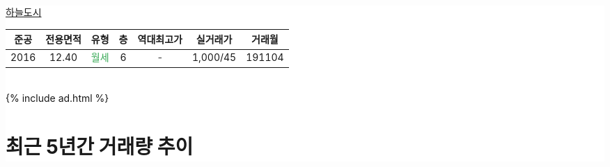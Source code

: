 [하늘도시](https://search.naver.com/search.naver?query=%EC%84%9C%EC%9A%B8%ED%8A%B9%EB%B3%84%EC%8B%9C+%EC%9D%80%ED%8F%89%EA%B5%AC+%EB%8C%80%EC%A1%B0%EB%8F%99+%ED%95%98%EB%8A%98%EB%8F%84%EC%8B%9C)

|준공|전용면적|유형|층|역대최고가|실거래가|거래월|
|:---:|:---:|:---:|:---:|:---:|:---:|:---:|
|2016|12.40|<span style="color:#34a853">월세</span>|6|<span style="color:#444444">-</span>|1,000/45|191104|


<br>
{% include ad.html %}
<br>

# 최근 5년간 거래량 추이


<div style="width:100%;">
    <canvas id="deal_progress" height="200"></canvas>
</div>

<script>
new Chart(document.getElementById("deal_progress"), {
    type: 'line',
    data: {
        labels: ['201501','201502','201503','201504','201505','201506','201507','201508','201509','201510','201511','201512','201601','201602','201603','201604','201605','201606','201607','201608','201609','201610','201611','201612','201701','201702','201703','201704','201705','201706','201707','201708','201709','201710','201711','201712','201801','201802','201803','201804','201805','201806','201807','201808','201809','201810','201811','201812','201901','201902','201903','201904','201905','201906','201907','201908','201909','201910','201911','201912','202001'],
        datasets: [{
            label: '매매',
            pointRadius: 1,
            data: [21, 17, 35, 26, 18, 38, 20, 28, 8, 19, 7, 15, 15, 12, 9, 10, 30, 11, 7, 11, 9, 9, 7, 4, 10, 11, 10, 11, 10, 9, 10, 9, 9, 7, 8, 5, 5, 14, 11, 8, 10, 5, 6, 22, 12, 11, 3, 5, 6, 8, 7, 8, 0, 9, 7, 4, 9, 7, 9, 4, 0],
            borderColor: "rgba(255, 201, 14, 1)",
            backgroundColor: "rgba(255, 201, 14, 0.5)",
            fill: false,
            lineTension: 0
        },{
            label: '전월세',
            pointRadius: 1,
            data: [13, 9, 4, 6, 2, 6, 12, 10, 13, 8, 5, 4, 6, 8, 4, 1, 3, 3, 9, 8, 3, 9, 8, 7, 6, 6, 3, 11, 12, 21, 29, 27, 26, 24, 17, 14, 30, 23, 15, 17, 22, 22, 13, 18, 15, 13, 17, 24, 34, 19, 23, 9, 29, 14, 25, 26, 16, 26, 24, 28, 10],
            borderColor: "rgba(0, 141, 185, 1)",
            backgroundColor: "rgba(0, 141, 185, 0.5)",
            fill: false,
            lineTension: 0
        }
        ]
    },
    options: {
        responsive: true,
        title: {
            display: false
        },
        tooltips: {
            mode: 'index',
            intersect: false
        },
        hover: {
            mode: 'nearest',
            intersect: true